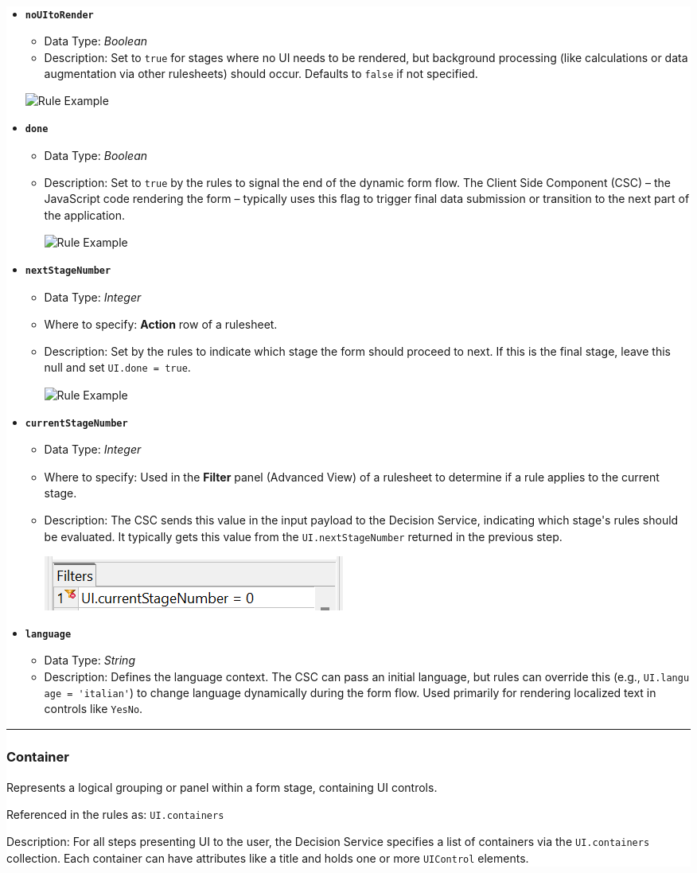 * **`noUItoRender`**
    * Data Type: *Boolean*
    * Description: Set to `true` for stages where no UI needs to be rendered, but background processing (like calculations or data augmentation via other rulesheets) should occur. Defaults to `false` if not specified.
  
     ![Rule Example](images/noUItoRender.png)

* **`done`**
    * Data Type: *Boolean*
    * Description: Set to `true` by the rules to signal the end of the dynamic form flow. The Client Side Component (CSC) – the JavaScript code rendering the form – typically uses this flag to trigger final data submission or transition to the next part of the application.
    
      ![Rule Example](images/UIdone.png)

* **`nextStageNumber`**
    * Data Type: *Integer*
    * Where to specify: **Action** row of a rulesheet.
    * Description: Set by the rules to indicate which stage the form should proceed to next. If this is the final stage, leave this null and set `UI.done = true`.
  
      ![Rule Example](images/nextStageNumber.png)

* **`currentStageNumber`**
    * Data Type: *Integer*
    * Where to specify: Used in the **Filter** panel (Advanced View) of a rulesheet to determine if a rule applies to the current stage.
    * Description: The CSC sends this value in the input payload to the Decision Service, indicating which stage's rules should be evaluated. It typically gets this value from the `UI.nextStageNumber` returned in the previous step.

       ![Rule Example](images/currentStageNumber.png) 

* **`language`**
    * Data Type: *String*
    * Description: Defines the language context. The CSC can pass an initial language, but rules can override this (e.g., `UI.language = 'italian'`) to change language dynamically during the form flow. Used primarily for rendering localized text in controls like `YesNo`.

---

### Container

Represents a logical grouping or panel within a form stage, containing UI controls.

Referenced in the rules as: `UI.containers`

Description: For all steps presenting UI to the user, the Decision Service specifies a list of containers via the `UI.containers` collection. Each container can have attributes like a title and holds one or more `UIControl` elements.

